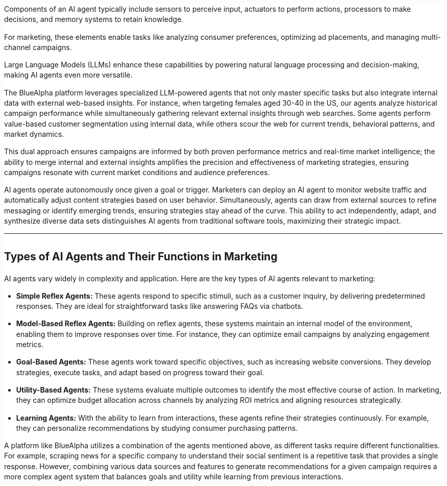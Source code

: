 Components of an AI agent typically include sensors to perceive input, actuators to perform actions, processors to make decisions, and memory systems to retain knowledge.

For marketing, these elements enable tasks like analyzing consumer preferences, optimizing ad placements, and managing multi-channel campaigns.

Large Language Models (LLMs) enhance these capabilities by powering natural language processing and decision-making, making AI agents even more versatile.

The BlueAlpha platform leverages specialized LLM-powered agents that not only master specific tasks but also integrate internal data with external web-based insights. For instance, when targeting females aged 30-40 in the US, our agents analyze historical campaign performance while simultaneously gathering relevant external insights through web searches. Some agents perform value-based customer segmentation using internal data, while others scour the web for current trends, behavioral patterns, and market dynamics.

This dual approach ensures campaigns are informed by both proven performance metrics and real-time market intelligence; the ability to merge internal and external insights amplifies the precision and effectiveness of marketing strategies, ensuring campaigns resonate with current market conditions and audience preferences.

AI agents operate autonomously once given a goal or trigger. Marketers can deploy an AI agent to monitor website traffic and automatically adjust content strategies based on user behavior. Simultaneously, agents can draw from external sources to refine messaging or identify emerging trends, ensuring strategies stay ahead of the curve. This ability to act independently, adapt, and synthesize diverse data sets distinguishes AI agents from traditional software tools, maximizing their strategic impact.

---

## Types of AI Agents and Their Functions in Marketing

AI agents vary widely in complexity and application. Here are the key types of AI agents relevant to marketing:

- **Simple Reflex Agents:** These agents respond to specific stimuli, such as a customer inquiry, by delivering predetermined responses. They are ideal for straightforward tasks like answering FAQs via chatbots.

- **Model-Based Reflex Agents:** Building on reflex agents, these systems maintain an internal model of the environment, enabling them to improve responses over time. For instance, they can optimize email campaigns by analyzing engagement metrics.

- **Goal-Based Agents:** These agents work toward specific objectives, such as increasing website conversions. They develop strategies, execute tasks, and adapt based on progress toward their goal.

- **Utility-Based Agents:** These systems evaluate multiple outcomes to identify the most effective course of action. In marketing, they can optimize budget allocation across channels by analyzing ROI metrics and aligning resources strategically.

- **Learning Agents:** With the ability to learn from interactions, these agents refine their strategies continuously. For example, they can personalize recommendations by studying consumer purchasing patterns.

A platform like BlueAlpha utilizes a combination of the agents mentioned above, as different tasks require different functionalities. For example, scraping news for a specific company to understand their social sentiment is a repetitive task that provides a single response. However, combining various data sources and features to generate recommendations for a given campaign requires a more complex agent system that balances goals and utility while learning from previous interactions.
